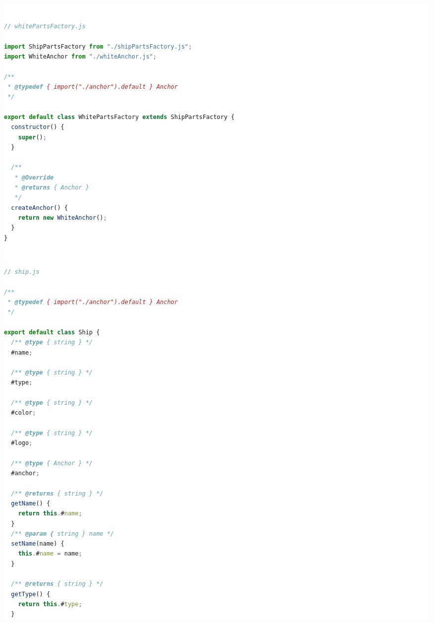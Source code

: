 <br/>

```javascript
// whitePartsFactory.js

import ShipPartsFactory from "./shipPartsFactory.js";
import WhiteAnchor from "./whiteAnchor.js";

/**
 * @typedef { import("./anchor").default } Anchor
 */

export default class WhitePartsFactory extends ShipPartsFactory {
  constructor() {
    super();
  }
  
  /** 
   * @Override 
   * @returns { Anchor }
   */
  createAnchor() {
    return new WhiteAnchor();
  }
}
```

<br/>

```javascript
// ship.js

/**
 * @typedef { import("./anchor").default } Anchor
 */

export default class Ship {
  /** @type { string } */
  #name;
  
  /** @type { string } */
  #type;
  
  /** @type { string } */
  #color;
  
  /** @type { string } */
  #logo;
  
  /** @type { Anchor } */
  #anchor;

  /** @returns { string } */
  getName() {
    return this.#name;
  }
  /** @param { string } name */
  setName(name) {
    this.#name = name;
  }

  /** @returns { string } */
  getType() {
    return this.#type;
  }
```